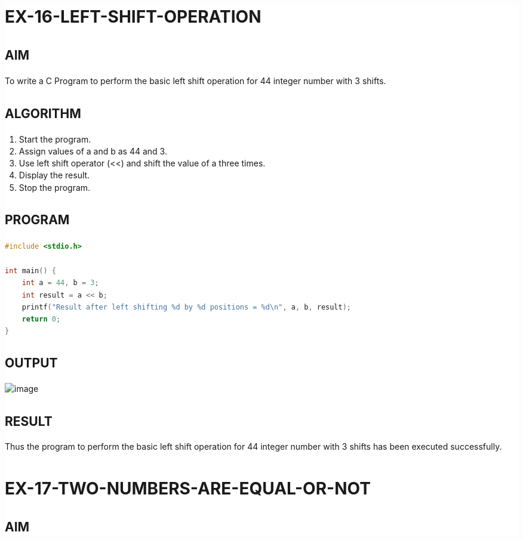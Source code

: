 # EX-16-LEFT-SHIFT-OPERATION
## AIM
To write a C Program to perform the basic left shift operation for 44 integer number with 3 shifts.

## ALGORITHM
1.	Start the program.
2.	Assign values of a and b as 44 and 3.
3.	Use left shift operator (<<) and shift the value of a three times.
4.	Display the result.
5.	Stop the program.

## PROGRAM
```c
#include <stdio.h>

int main() {
    int a = 44, b = 3;
    int result = a << b;
    printf("Result after left shifting %d by %d positions = %d\n", a, b, result);
    return 0;
}

```
## OUTPUT

![image](https://github.com/user-attachments/assets/1b940866-5b50-4b1a-9719-50d28d129861)









## RESULT
Thus the program to perform the basic left shift operation for 44 integer number with 3 shifts has been executed successfully.




 
 


# EX-17-TWO-NUMBERS-ARE-EQUAL-OR-NOT


## AIM
